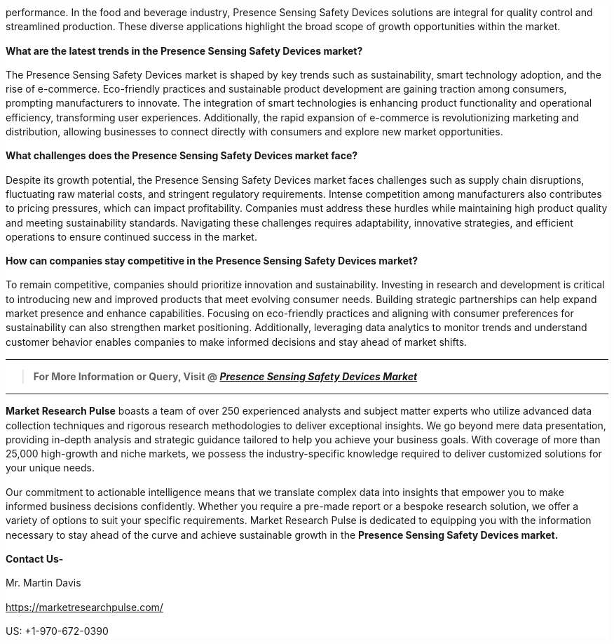 performance. In the food and beverage industry, Presence Sensing Safety Devices solutions are integral for quality control and streamlined production. These diverse applications highlight the broad scope of growth opportunities within the market.</p><p><strong>What are the latest trends in the Presence Sensing Safety Devices market?</strong></p><p>The Presence Sensing Safety Devices market is shaped by key trends such as sustainability, smart technology adoption, and the rise of e-commerce. Eco-friendly practices and sustainable product development are gaining traction among consumers, prompting manufacturers to innovate. The integration of smart technologies is enhancing product functionality and operational efficiency, transforming user experiences. Additionally, the rapid expansion of e-commerce is revolutionizing marketing and distribution, allowing businesses to connect directly with consumers and explore new market opportunities.</p><p><strong>What challenges does the Presence Sensing Safety Devices market face?</strong></p><p>Despite its growth potential, the Presence Sensing Safety Devices market faces challenges such as supply chain disruptions, fluctuating raw material costs, and stringent regulatory requirements. Intense competition among manufacturers also contributes to pricing pressures, which can impact profitability. Companies must address these hurdles while maintaining high product quality and meeting sustainability standards. Navigating these challenges requires adaptability, innovative strategies, and efficient operations to ensure continued success in the market.</p><p><strong>How can companies stay competitive in the Presence Sensing Safety Devices market?</strong></p><p>To remain competitive, companies should prioritize innovation and sustainability. Investing in research and development is critical to introducing new and improved products that meet evolving consumer needs. Building strategic partnerships can help expand market presence and enhance capabilities. Focusing on eco-friendly practices and aligning with consumer preferences for sustainability can also strengthen market positioning. Additionally, leveraging data analytics to monitor trends and understand customer behavior enables companies to make informed decisions and stay ahead of market shifts.</p><hr /><blockquote><p><strong>For More Information or Query, Visit @&nbsp;<em><a href="https://marketresearchpulse.com/report/16827/presence-sensing-safety-devices-market?utm_source=Linkedin&utm_medium=0116">Presence Sensing Safety Devices Market</a></em></strong></p></blockquote><hr /><p><strong>Market Research Pulse</strong> boasts a team of over 250 experienced analysts and subject matter experts who utilize advanced data collection techniques and rigorous research methodologies to deliver exceptional insights. We go beyond mere data presentation, providing in-depth analysis and strategic guidance tailored to help you achieve your business goals. With coverage of more than 25,000 high-growth and niche markets, we possess the industry-specific knowledge required to deliver customized solutions for your unique needs.</p><p>Our commitment to actionable intelligence means that we translate complex data into insights that empower you to make informed business decisions confidently. Whether you require a pre-made report or a bespoke research solution, we offer a variety of options to suit your specific requirements. Market Research Pulse is dedicated to equipping you with the information necessary to stay ahead of the curve and achieve sustainable growth in the <strong>Presence Sensing Safety Devices market.</strong></p><p><strong>Contact Us-</strong></p><p>Mr. Martin Davis</p><p>https://marketresearchpulse.com/</p><p>US: +1-970-672-0390</p>
